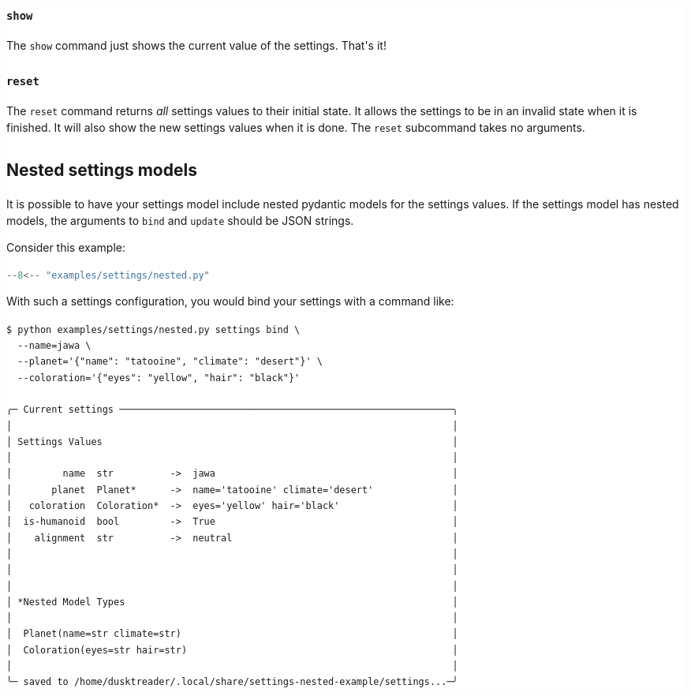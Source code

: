 
### `show`

The `show` command just shows the current value of the settings. That's it!


### `reset`

The `reset` command returns _all_ settings values to their initial state. It allows the settings to be in an invalid
state when it is finished. It will also show the new settings values when it is done. The `reset` subcommand takes no
arguments.


## Nested settings models

It is possible to have your settings model include nested pydantic models for the settings values. If the settings
model has nested models, the arguments to `bind` and `update` should be JSON strings.

Consider this example:

```python {linenums="1"}
--8<-- "examples/settings/nested.py"
```

With such a settings configuration, you would bind your settings with a command like:

```
$ python examples/settings/nested.py settings bind \
  --name=jawa \
  --planet='{"name": "tatooine", "climate": "desert"}' \
  --coloration='{"eyes": "yellow", "hair": "black"}'

╭─ Current settings ───────────────────────────────────────────────────────────╮
│                                                                              │
│ Settings Values                                                              │
│                                                                              │
│         name  str          ->  jawa                                          │
│       planet  Planet*      ->  name='tatooine' climate='desert'              │
│   coloration  Coloration*  ->  eyes='yellow' hair='black'                    │
│  is-humanoid  bool         ->  True                                          │
│    alignment  str          ->  neutral                                       │
│                                                                              │
│                                                                              │
│                                                                              │
│ *Nested Model Types                                                          │
│                                                                              │
│  Planet(name=str climate=str)                                                │
│  Coloration(eyes=str hair=str)                                               │
│                                                                              │
╰─ saved to /home/dusktreader/.local/share/settings-nested-example/settings...─╯
```

